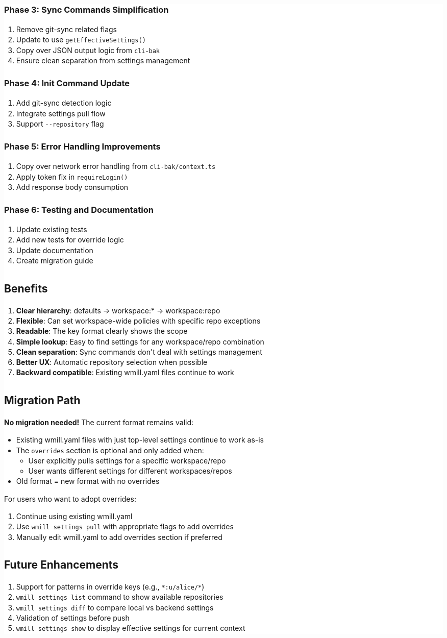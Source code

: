 ### Phase 3: Sync Commands Simplification
1. Remove git-sync related flags
2. Update to use `getEffectiveSettings()`
3. Copy over JSON output logic from `cli-bak`
4. Ensure clean separation from settings management

### Phase 4: Init Command Update
1. Add git-sync detection logic
2. Integrate settings pull flow
3. Support `--repository` flag

### Phase 5: Error Handling Improvements
1. Copy over network error handling from `cli-bak/context.ts`
2. Apply token fix in `requireLogin()`
3. Add response body consumption

### Phase 6: Testing and Documentation
1. Update existing tests
2. Add new tests for override logic
3. Update documentation
4. Create migration guide

## Benefits

1. **Clear hierarchy**: defaults → workspace:* → workspace:repo
2. **Flexible**: Can set workspace-wide policies with specific repo exceptions
3. **Readable**: The key format clearly shows the scope
4. **Simple lookup**: Easy to find settings for any workspace/repo combination
5. **Clean separation**: Sync commands don't deal with settings management
6. **Better UX**: Automatic repository selection when possible
7. **Backward compatible**: Existing wmill.yaml files continue to work

## Migration Path

**No migration needed!** The current format remains valid:
- Existing wmill.yaml files with just top-level settings continue to work as-is
- The `overrides` section is optional and only added when:
  - User explicitly pulls settings for a specific workspace/repo
  - User wants different settings for different workspaces/repos
- Old format = new format with no overrides

For users who want to adopt overrides:
1. Continue using existing wmill.yaml
2. Use `wmill settings pull` with appropriate flags to add overrides
3. Manually edit wmill.yaml to add overrides section if preferred

## Future Enhancements

1. Support for patterns in override keys (e.g., `*:u/alice/*`)
2. `wmill settings list` command to show available repositories
3. `wmill settings diff` to compare local vs backend settings
4. Validation of settings before push
5. `wmill settings show` to display effective settings for current context
